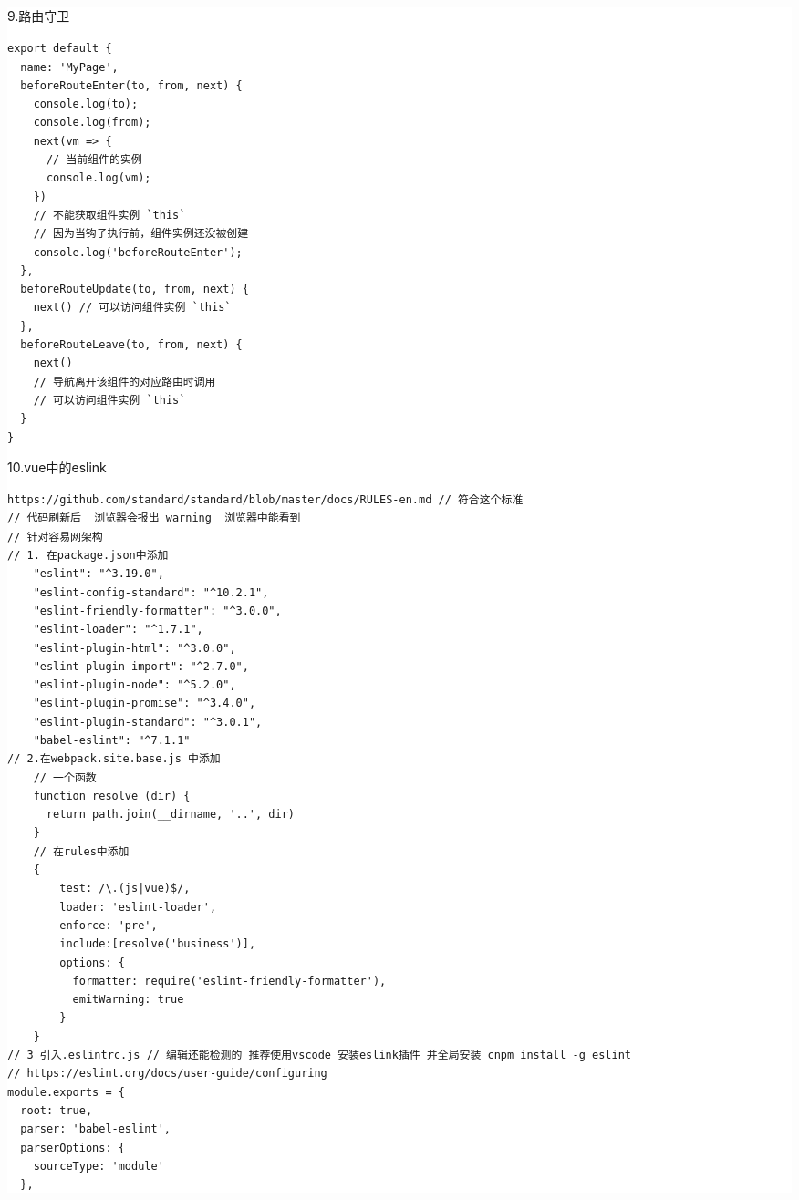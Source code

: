 9.路由守卫

    export default {
      name: 'MyPage',
      beforeRouteEnter(to, from, next) {
        console.log(to);
        console.log(from);
        next(vm => {
          // 当前组件的实例
          console.log(vm);
        })
        // 不能获取组件实例 `this`
        // 因为当钩子执行前，组件实例还没被创建
        console.log('beforeRouteEnter');
      },
      beforeRouteUpdate(to, from, next) {
        next() // 可以访问组件实例 `this`
      },
      beforeRouteLeave(to, from, next) {
        next()
        // 导航离开该组件的对应路由时调用
        // 可以访问组件实例 `this`
      }
    }

10.vue中的eslink

    https://github.com/standard/standard/blob/master/docs/RULES-en.md // 符合这个标准
    // 代码刷新后  浏览器会报出 warning  浏览器中能看到
    // 针对容易网架构
    // 1. 在package.json中添加
    	"eslint": "^3.19.0",
        "eslint-config-standard": "^10.2.1",
        "eslint-friendly-formatter": "^3.0.0",
        "eslint-loader": "^1.7.1",
        "eslint-plugin-html": "^3.0.0",
        "eslint-plugin-import": "^2.7.0",
        "eslint-plugin-node": "^5.2.0",
        "eslint-plugin-promise": "^3.4.0",
        "eslint-plugin-standard": "^3.0.1",
        "babel-eslint": "^7.1.1"
    // 2.在webpack.site.base.js 中添加
        // 一个函数
        function resolve (dir) {
          return path.join(__dirname, '..', dir)
        }
    	// 在rules中添加
    	{
            test: /\.(js|vue)$/,
            loader: 'eslint-loader',
            enforce: 'pre',
            include:[resolve('business')],
            options: {
              formatter: require('eslint-friendly-formatter'),
              emitWarning: true
            }
        }
    // 3 引入.eslintrc.js // 编辑还能检测的 推荐使用vscode 安装eslink插件 并全局安装 cnpm install -g eslint
    // https://eslint.org/docs/user-guide/configuring
    module.exports = {
      root: true,
      parser: 'babel-eslint',
      parserOptions: {
        sourceType: 'module'
      },